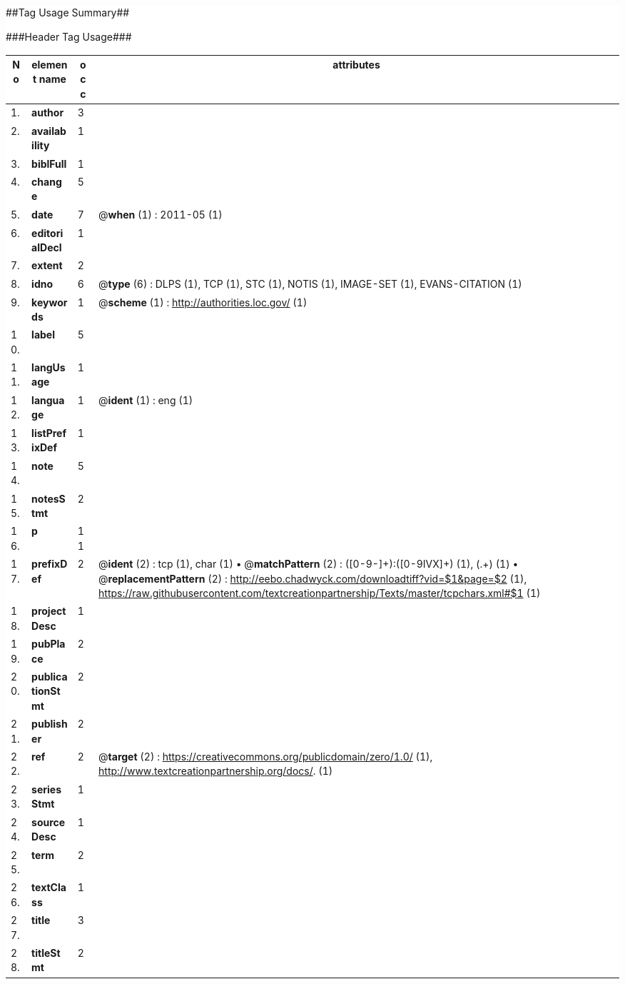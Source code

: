 ##Tag Usage Summary##

###Header Tag Usage###

|No|element name|occ|attributes|
|---|---|---|---|
|1.|__author__|3||
|2.|__availability__|1||
|3.|__biblFull__|1||
|4.|__change__|5||
|5.|__date__|7| @__when__ (1) : 2011-05 (1)|
|6.|__editorialDecl__|1||
|7.|__extent__|2||
|8.|__idno__|6| @__type__ (6) : DLPS (1), TCP (1), STC (1), NOTIS (1), IMAGE-SET (1), EVANS-CITATION (1)|
|9.|__keywords__|1| @__scheme__ (1) : http://authorities.loc.gov/ (1)|
|10.|__label__|5||
|11.|__langUsage__|1||
|12.|__language__|1| @__ident__ (1) : eng (1)|
|13.|__listPrefixDef__|1||
|14.|__note__|5||
|15.|__notesStmt__|2||
|16.|__p__|11||
|17.|__prefixDef__|2| @__ident__ (2) : tcp (1), char (1)  •  @__matchPattern__ (2) : ([0-9\-]+):([0-9IVX]+) (1), (.+) (1)  •  @__replacementPattern__ (2) : http://eebo.chadwyck.com/downloadtiff?vid=$1&page=$2 (1), https://raw.githubusercontent.com/textcreationpartnership/Texts/master/tcpchars.xml#$1 (1)|
|18.|__projectDesc__|1||
|19.|__pubPlace__|2||
|20.|__publicationStmt__|2||
|21.|__publisher__|2||
|22.|__ref__|2| @__target__ (2) : https://creativecommons.org/publicdomain/zero/1.0/ (1), http://www.textcreationpartnership.org/docs/. (1)|
|23.|__seriesStmt__|1||
|24.|__sourceDesc__|1||
|25.|__term__|2||
|26.|__textClass__|1||
|27.|__title__|3||
|28.|__titleStmt__|2||
